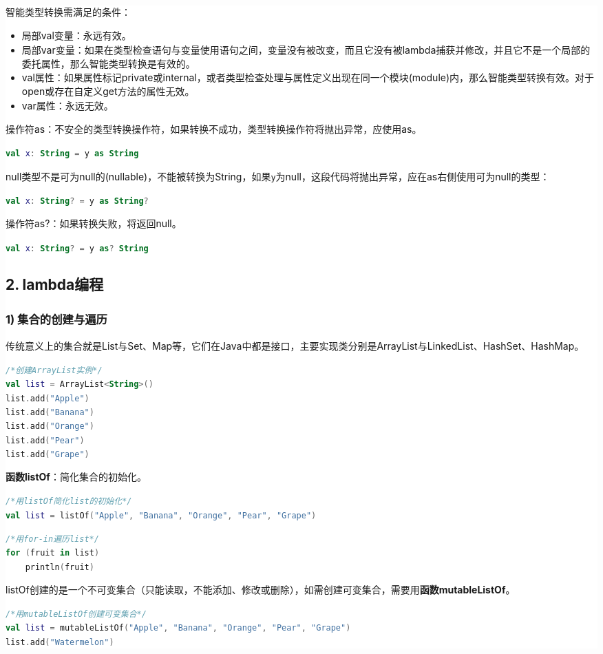 智能类型转换需满足的条件：

- 局部val变量：永远有效。
- 局部var变量：如果在类型检查语句与变量使用语句之间，变量没有被改变，而且它没有被lambda捕获并修改，并且它不是一个局部的委托属性，那么智能类型转换是有效的。
- val属性：如果属性标记private或internal，或者类型检查处理与属性定义出现在同一个模块(module)内，那么智能类型转换有效。对于open或存在自定义get方法的属性无效。
- var属性：永远无效。

操作符as：不安全的类型转换操作符，如果转换不成功，类型转换操作符将抛出异常，应使用as。

```Kotlin
val x: String = y as String
```

null类型不是可为null的(nullable)，不能被转换为String，如果`y`为null，这段代码将抛出异常，应在as右侧使用可为null的类型：

```Kotlin
val x: String? = y as String?
```

操作符as?：如果转换失败，将返回null。

```Kotlin
val x: String? = y as? String
```

## 2. lambda编程

### 1) 集合的创建与遍历

传统意义上的集合就是List与Set、Map等，它们在Java中都是接口，主要实现类分别是ArrayList与LinkedList、HashSet、HashMap。

```Kotlin
/*创建ArrayList实例*/
val list = ArrayList<String>()
list.add("Apple")
list.add("Banana")
list.add("Orange")
list.add("Pear")
list.add("Grape")
```

**函数listOf**：简化集合的初始化。

```Kotlin
/*用listOf简化list的初始化*/
val list = listOf("Apple", "Banana", "Orange", "Pear", "Grape")
```

```Kotlin
/*用for-in遍历list*/
for (fruit in list)
	println(fruit)
```

listOf创建的是一个不可变集合（只能读取，不能添加、修改或删除），如需创建可变集合，需要用**函数mutableListOf**。

```Kotlin
/*用mutableListOf创建可变集合*/
val list = mutableListOf("Apple", "Banana", "Orange", "Pear", "Grape")
list.add("Watermelon")
```
